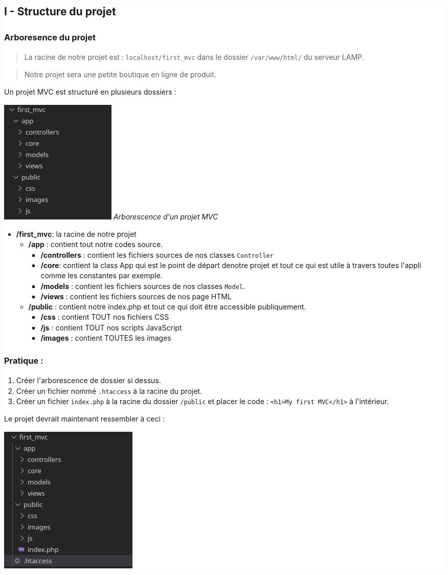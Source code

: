 ## I - Structure du projet
### Arboresence du projet
> La racine de notre projet est : `localhost/first_mvc` dans le dossier `/var/www/html/` du serveur LAMP.

> Notre projet sera une petite boutique en ligne de produit.

Un projet MVC est structuré en plusieurs dossiers :

![Arborescence d'un projet MVC](image.png)
*Arborescence d'un projet MVC*

- **/first_mvc**: la racine de notre projet
    - **/app** : contient tout notre codes source.
        - **/controllers** : contient les fichiers sources de nos classes `Controller`
        - **/core**: contient la class App qui est le point de départ denotre projet et tout ce qui est utile à travers toutes l'appli comme les constantes par exemple.
        - **/models** : contient les fichiers sources de nos classes `Model`.
        - **/views** : contient les fichiers sources de nos page HTML
    - **/public** : contient notre index.php et tout ce qui doit être accessible publiquement.
        - **/css** : contient TOUT nos fichiers CSS
        - **/js** : contient TOUT nos scripts JavaScript
        - **/images** : contient TOUTES les images

### **Pratique :**
1. Créer l'arborescence de dossier si dessus.
3. Créer un fichier nommé `.htaccess` à la racine du projet.
2. Créer un fichier `index.php` à la racine du dossier `/public` et placer le code : `<h1>My first MVC</h1>` à l'intérieur.

Le projet devrait maintenant ressembler à ceci :

![Alt text](image-1.png)
